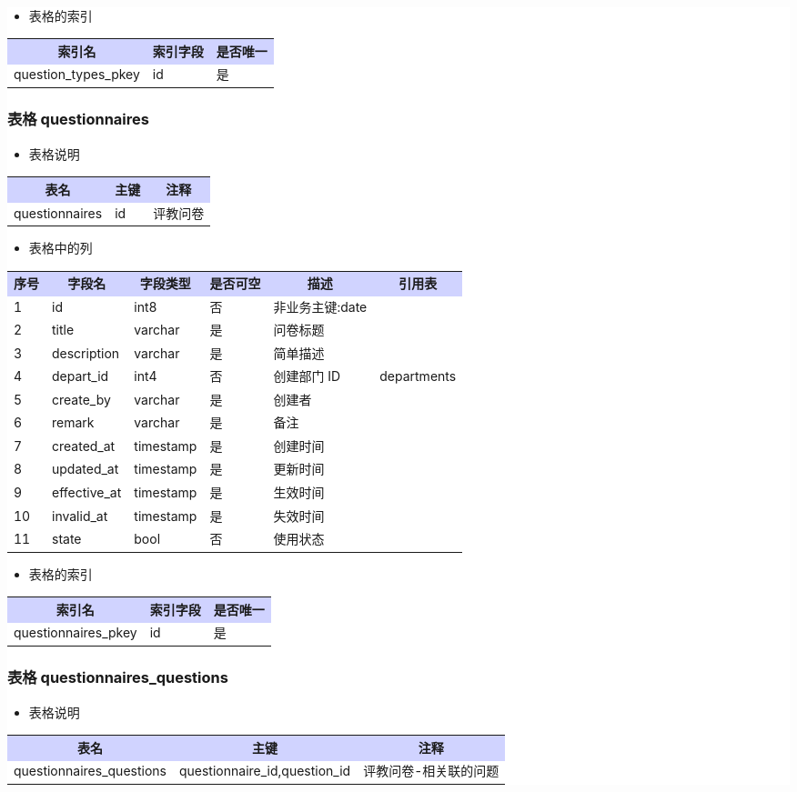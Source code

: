  
  * 表格的索引

<table class="table table-bordered table-striped table-condensed">
  <tr>
<th style="background-color:#D0D3FF">索引名</th><th style="background-color:#D0D3FF">索引字段</th><th style="background-color:#D0D3FF">是否唯一</th>  </tr>
<tr><td>question_types_pkey</td><td>id&nbsp;</td><td>是</td>  </tr>
</table>

### 表格 questionnaires

  * 表格说明

<table class="table table-bordered table-striped table-condensed">
<tr><th style="background-color:#D0D3FF">表名</th><th style="background-color:#D0D3FF">主键</th><th style="background-color:#D0D3FF">注释</th>  </tr>
<tr><td>questionnaires</td><td>id</td><td>评教问卷</td>  </tr>
</table>

  * 表格中的列

<table class="table table-bordered table-striped table-condensed">
<tr><th style="background-color:#D0D3FF">序号</th><th style="background-color:#D0D3FF">字段名</th><th style="background-color:#D0D3FF">字段类型</th><th style="background-color:#D0D3FF">是否可空</th><th style="background-color:#D0D3FF">描述</th><th style="background-color:#D0D3FF">引用表</th>  </tr>
<tr><td>1</td><td>id</td><td>int8</td><td>否</td><td>非业务主键:date</td><td></td>  </tr>
<tr><td>2</td><td>title</td><td>varchar</td><td>是</td><td>问卷标题</td><td></td>  </tr>
<tr><td>3</td><td>description</td><td>varchar</td><td>是</td><td>简单描述</td><td></td>  </tr>
<tr><td>4</td><td>depart_id</td><td>int4</td><td>否</td><td>创建部门 ID</td><td>departments</td>  </tr>
<tr><td>5</td><td>create_by</td><td>varchar</td><td>是</td><td>创建者</td><td></td>  </tr>
<tr><td>6</td><td>remark</td><td>varchar</td><td>是</td><td>备注</td><td></td>  </tr>
<tr><td>7</td><td>created_at</td><td>timestamp</td><td>是</td><td>创建时间</td><td></td>  </tr>
<tr><td>8</td><td>updated_at</td><td>timestamp</td><td>是</td><td>更新时间</td><td></td>  </tr>
<tr><td>9</td><td>effective_at</td><td>timestamp</td><td>是</td><td>生效时间</td><td></td>  </tr>
<tr><td>10</td><td>invalid_at</td><td>timestamp</td><td>是</td><td>失效时间</td><td></td>  </tr>
<tr><td>11</td><td>state</td><td>bool</td><td>否</td><td>使用状态</td><td></td>  </tr>
</table>

 
  * 表格的索引

<table class="table table-bordered table-striped table-condensed">
  <tr>
<th style="background-color:#D0D3FF">索引名</th><th style="background-color:#D0D3FF">索引字段</th><th style="background-color:#D0D3FF">是否唯一</th>  </tr>
<tr><td>questionnaires_pkey</td><td>id&nbsp;</td><td>是</td>  </tr>
</table>

### 表格 questionnaires_questions

  * 表格说明

<table class="table table-bordered table-striped table-condensed">
<tr><th style="background-color:#D0D3FF">表名</th><th style="background-color:#D0D3FF">主键</th><th style="background-color:#D0D3FF">注释</th>  </tr>
<tr><td>questionnaires_questions</td><td>questionnaire_id,question_id</td><td>评教问卷-相关联的问题</td>  </tr>
</table>
